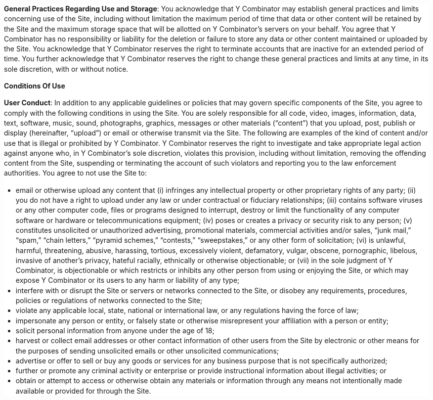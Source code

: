 **General Practices Regarding Use and Storage**: You acknowledge that Y Combinator may establish general practices and limits concerning use of the Site, including without limitation the maximum period of time that data or other content will be retained by the Site and the maximum storage space that will be allotted on Y Combinator’s servers on your behalf. You agree that Y Combinator has no responsibility or liability for the deletion or failure to store any data or other content maintained or uploaded by the Site. You acknowledge that Y Combinator reserves the right to terminate accounts that are inactive for an extended period of time. You further acknowledge that Y Combinator reserves the right to change these general practices and limits at any time, in its sole discretion, with or without notice.

  
  
**Conditions Of Use**

**User Conduct**: In addition to any applicable guidelines or policies that may govern specific components of the Site, you agree to comply with the following conditions in using the Site. You are solely responsible for all code, video, images, information, data, text, software, music, sound, photographs, graphics, messages or other materials (“content”) that you upload, post, publish or display (hereinafter, “upload”) or email or otherwise transmit via the Site. The following are examples of the kind of content and/or use that is illegal or prohibited by Y Combinator. Y Combinator reserves the right to investigate and take appropriate legal action against anyone who, in Y Combinator’s sole discretion, violates this provision, including without limitation, removing the offending content from the Site, suspending or terminating the account of such violators and reporting you to the law enforcement authorities. You agree to not use the Site to:

*   email or otherwise upload any content that (i) infringes any intellectual property or other proprietary rights of any party; (ii) you do not have a right to upload under any law or under contractual or fiduciary relationships; (iii) contains software viruses or any other computer code, files or programs designed to interrupt, destroy or limit the functionality of any computer software or hardware or telecommunications equipment; (iv) poses or creates a privacy or security risk to any person; (v) constitutes unsolicited or unauthorized advertising, promotional materials, commercial activities and/or sales, “junk mail,” “spam,” “chain letters,” “pyramid schemes,” “contests,” “sweepstakes,” or any other form of solicitation; (vi) is unlawful, harmful, threatening, abusive, harassing, tortious, excessively violent, defamatory, vulgar, obscene, pornographic, libelous, invasive of another’s privacy, hateful racially, ethnically or otherwise objectionable; or (vii) in the sole judgment of Y Combinator, is objectionable or which restricts or inhibits any other person from using or enjoying the Site, or which may expose Y Combinator or its users to any harm or liability of any type;
*   interfere with or disrupt the Site or servers or networks connected to the Site, or disobey any requirements, procedures, policies or regulations of networks connected to the Site;
*   violate any applicable local, state, national or international law, or any regulations having the force of law;
*   impersonate any person or entity, or falsely state or otherwise misrepresent your affiliation with a person or entity;
*   solicit personal information from anyone under the age of 18;
*   harvest or collect email addresses or other contact information of other users from the Site by electronic or other means for the purposes of sending unsolicited emails or other unsolicited communications;
*   advertise or offer to sell or buy any goods or services for any business purpose that is not specifically authorized;
*   further or promote any criminal activity or enterprise or provide instructional information about illegal activities; or
*   obtain or attempt to access or otherwise obtain any materials or information through any means not intentionally made available or provided for through the Site.
